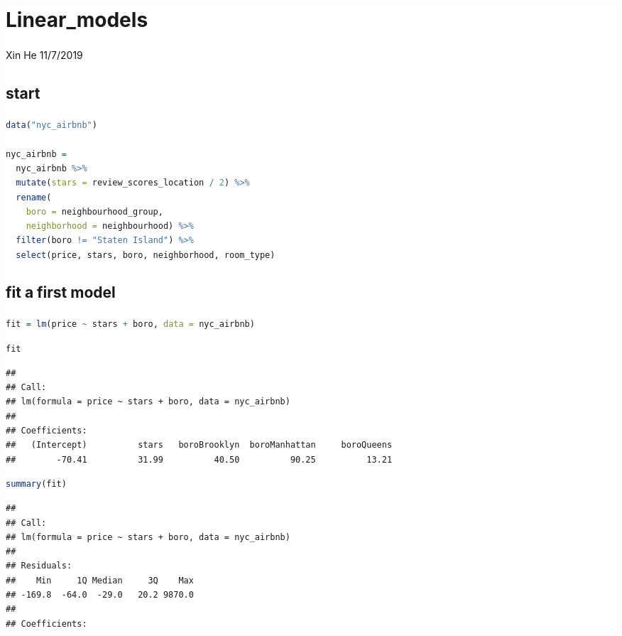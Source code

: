 Linear\_models
================
Xin He
11/7/2019

## start

``` r
data("nyc_airbnb")

nyc_airbnb = 
  nyc_airbnb %>% 
  mutate(stars = review_scores_location / 2) %>% 
  rename(
    boro = neighbourhood_group,
    neighborhood = neighbourhood) %>% 
  filter(boro != "Staten Island") %>% 
  select(price, stars, boro, neighborhood, room_type)
```

## fit a first model

``` r
fit = lm(price ~ stars + boro, data = nyc_airbnb)
```

``` r
fit
```

    ## 
    ## Call:
    ## lm(formula = price ~ stars + boro, data = nyc_airbnb)
    ## 
    ## Coefficients:
    ##   (Intercept)          stars   boroBrooklyn  boroManhattan     boroQueens  
    ##        -70.41          31.99          40.50          90.25          13.21

``` r
summary(fit)
```

    ## 
    ## Call:
    ## lm(formula = price ~ stars + boro, data = nyc_airbnb)
    ## 
    ## Residuals:
    ##    Min     1Q Median     3Q    Max 
    ## -169.8  -64.0  -29.0   20.2 9870.0 
    ## 
    ## Coefficients: